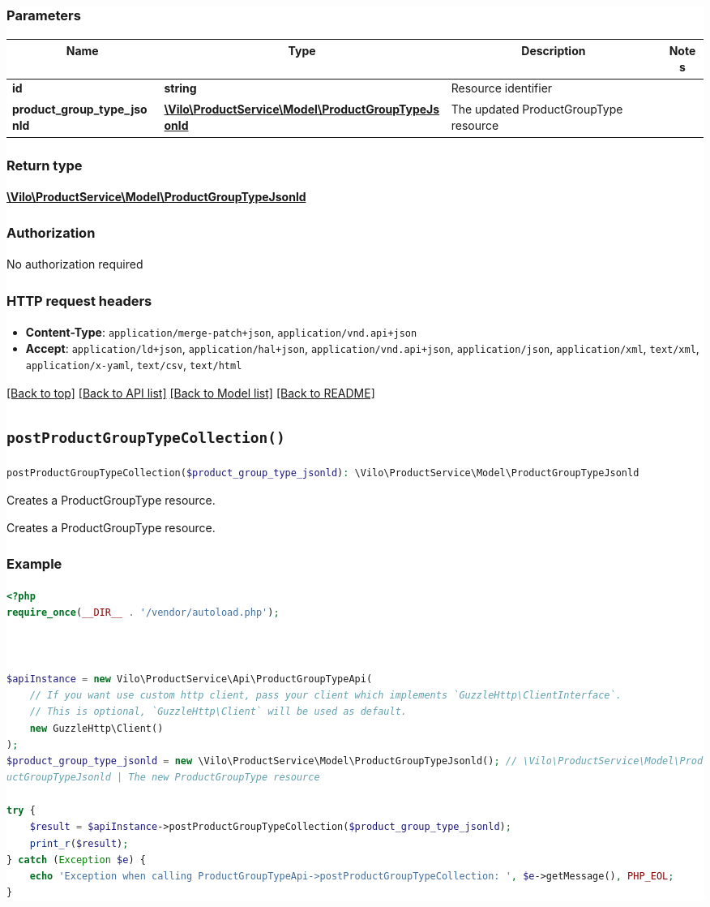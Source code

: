 ### Parameters

Name | Type | Description  | Notes
------------- | ------------- | ------------- | -------------
 **id** | **string**| Resource identifier |
 **product_group_type_jsonld** | [**\Vilo\ProductService\Model\ProductGroupTypeJsonld**](../Model/ProductGroupTypeJsonld.md)| The updated ProductGroupType resource |

### Return type

[**\Vilo\ProductService\Model\ProductGroupTypeJsonld**](../Model/ProductGroupTypeJsonld.md)

### Authorization

No authorization required

### HTTP request headers

- **Content-Type**: `application/merge-patch+json`, `application/vnd.api+json`
- **Accept**: `application/ld+json`, `application/hal+json`, `application/vnd.api+json`, `application/json`, `application/xml`, `text/xml`, `application/x-yaml`, `text/csv`, `text/html`

[[Back to top]](#) [[Back to API list]](../../README.md#endpoints)
[[Back to Model list]](../../README.md#models)
[[Back to README]](../../README.md)

## `postProductGroupTypeCollection()`

```php
postProductGroupTypeCollection($product_group_type_jsonld): \Vilo\ProductService\Model\ProductGroupTypeJsonld
```

Creates a ProductGroupType resource.

Creates a ProductGroupType resource.

### Example

```php
<?php
require_once(__DIR__ . '/vendor/autoload.php');



$apiInstance = new Vilo\ProductService\Api\ProductGroupTypeApi(
    // If you want use custom http client, pass your client which implements `GuzzleHttp\ClientInterface`.
    // This is optional, `GuzzleHttp\Client` will be used as default.
    new GuzzleHttp\Client()
);
$product_group_type_jsonld = new \Vilo\ProductService\Model\ProductGroupTypeJsonld(); // \Vilo\ProductService\Model\ProductGroupTypeJsonld | The new ProductGroupType resource

try {
    $result = $apiInstance->postProductGroupTypeCollection($product_group_type_jsonld);
    print_r($result);
} catch (Exception $e) {
    echo 'Exception when calling ProductGroupTypeApi->postProductGroupTypeCollection: ', $e->getMessage(), PHP_EOL;
}
```

